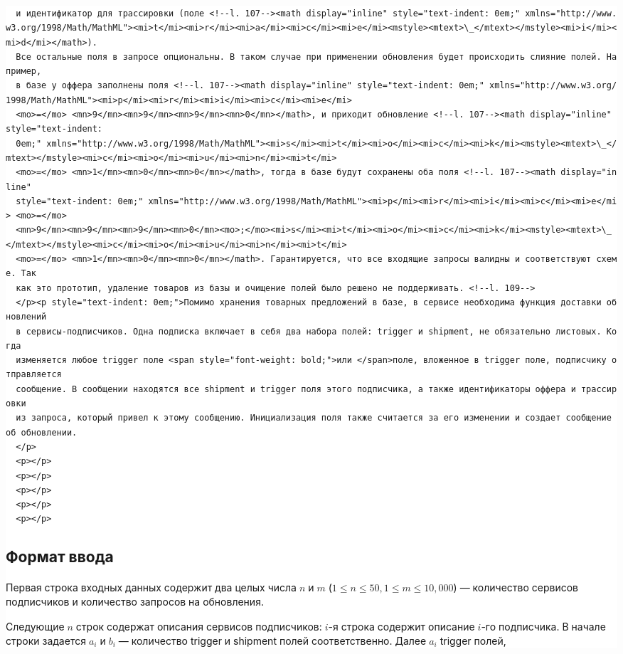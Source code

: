       и идентификатор для трассировки (поле <!--l. 107--><math display="inline" style="text-indent: 0em;" xmlns="http://www.w3.org/1998/Math/MathML"><mi>t</mi><mi>r</mi><mi>a</mi><mi>c</mi><mi>e</mi><mstyle><mtext>\_</mtext></mstyle><mi>i</mi><mi>d</mi></math>).
      Все остальные поля в запросе опциональны. В таком случае при применении обновления будет происходить слияние полей. Например,
      в базе у оффера заполнены поля <!--l. 107--><math display="inline" style="text-indent: 0em;" xmlns="http://www.w3.org/1998/Math/MathML"><mi>p</mi><mi>r</mi><mi>i</mi><mi>c</mi><mi>e</mi>
      <mo>=</mo> <mn>9</mn><mn>9</mn><mn>9</mn><mn>0</mn></math>, и приходит обновление <!--l. 107--><math display="inline" style="text-indent:
      0em;" xmlns="http://www.w3.org/1998/Math/MathML"><mi>s</mi><mi>t</mi><mi>o</mi><mi>c</mi><mi>k</mi><mstyle><mtext>\_</mtext></mstyle><mi>c</mi><mi>o</mi><mi>u</mi><mi>n</mi><mi>t</mi>
      <mo>=</mo> <mn>1</mn><mn>0</mn><mn>0</mn></math>, тогда в базе будут сохранены оба поля <!--l. 107--><math display="inline"
      style="text-indent: 0em;" xmlns="http://www.w3.org/1998/Math/MathML"><mi>p</mi><mi>r</mi><mi>i</mi><mi>c</mi><mi>e</mi> <mo>=</mo>
      <mn>9</mn><mn>9</mn><mn>9</mn><mn>0</mn><mo>;</mo><mi>s</mi><mi>t</mi><mi>o</mi><mi>c</mi><mi>k</mi><mstyle><mtext>\_</mtext></mstyle><mi>c</mi><mi>o</mi><mi>u</mi><mi>n</mi><mi>t</mi>
      <mo>=</mo> <mn>1</mn><mn>0</mn><mn>0</mn></math>. Гарантируется, что все входящие запросы валидны и соответствуют схеме. Так
      как это прототип, удаление товаров из базы и очищение полей было решено не поддерживать. <!--l. 109-->
      </p><p style="text-indent: 0em;">Помимо хранения товарных предложений в базе, в сервисе необходима функция доставки обновлений
      в сервисы-подписчиков. Одна подписка включает в себя два набора полей: trigger и shipment, не обязательно листовых. Когда
      изменяется любое trigger поле <span style="font-weight: bold;">или </span>поле, вложенное в trigger поле, подписчику отправляется
      сообщение. В сообщении находятся все shipment и trigger поля этого подписчика, а также идентификаторы оффера и трассировки
      из запроса, который привел к этому сообщению. Инициализация поля также считается за его изменении и создает сообщение об обновлении.
      </p>
      <p></p>
      <p></p>
      <p></p>
      <p></p>
      <p></p>
      
   </div>
   <h2>Формат ввода</h2>
   <div class="input-specification"> Первая строка входных данных содержит два целых числа <math display="inline" style="text-indent: 0em;" xmlns="http://www.w3.org/1998/Math/MathML"><mi>n</mi></math>
      и <!--l. 112--><math display="inline" style="text-indent: 0em;" xmlns="http://www.w3.org/1998/Math/MathML"><mi>m</mi></math>
      (<!--l. 112--><math display="inline" style="text-indent: 0em;" xmlns="http://www.w3.org/1998/Math/MathML"><mn>1</mn> <mo>≤</mo>
      <mi>n</mi> <mo>≤</mo> <mn>5</mn><mn>0</mn><mo>,</mo><mn>1</mn> <mo>≤</mo> <mi>m</mi> <mo>≤</mo> <mn>1</mn><mn>0</mn><mo>,</mo><mn>0</mn><mn>0</mn><mn>0</mn></math>)
      — количество сервисов подписчиков и количество запросов на обновления. <!--l. 114-->
      <p style="text-indent: 0em;">Следующие <!--l. 114--><math display="inline" style="text-indent: 0em;" xmlns="http://www.w3.org/1998/Math/MathML"><mi>n</mi></math>
      строк содержат описания сервисов подписчиков: <!--l. 114--><math display="inline" style="text-indent: 0em;" xmlns="http://www.w3.org/1998/Math/MathML"><mi>i</mi></math>-я
      строка содержит описание <!--l. 114--><math display="inline" style="text-indent: 0em;" xmlns="http://www.w3.org/1998/Math/MathML"><mi>i</mi></math>-го
      подписчика. В начале строки задается <!--l. 114--><math display="inline" style="text-indent: 0em;" xmlns="http://www.w3.org/1998/Math/MathML"><msub><mrow><mi>a</mi></mrow><mrow><mi>i</mi></mrow></msub></math>
      и <!--l. 114--><math display="inline" style="text-indent: 0em;" xmlns="http://www.w3.org/1998/Math/MathML"><msub><mrow><mi>b</mi></mrow><mrow><mi>i</mi></mrow></msub></math>
      — количество trigger и shipment полей соответственно. Далее <!--l. 114--><math display="inline" style="text-indent: 0em;"
      xmlns="http://www.w3.org/1998/Math/MathML"><msub><mrow><mi>a</mi></mrow><mrow><mi>i</mi></mrow></msub></math> trigger полей,